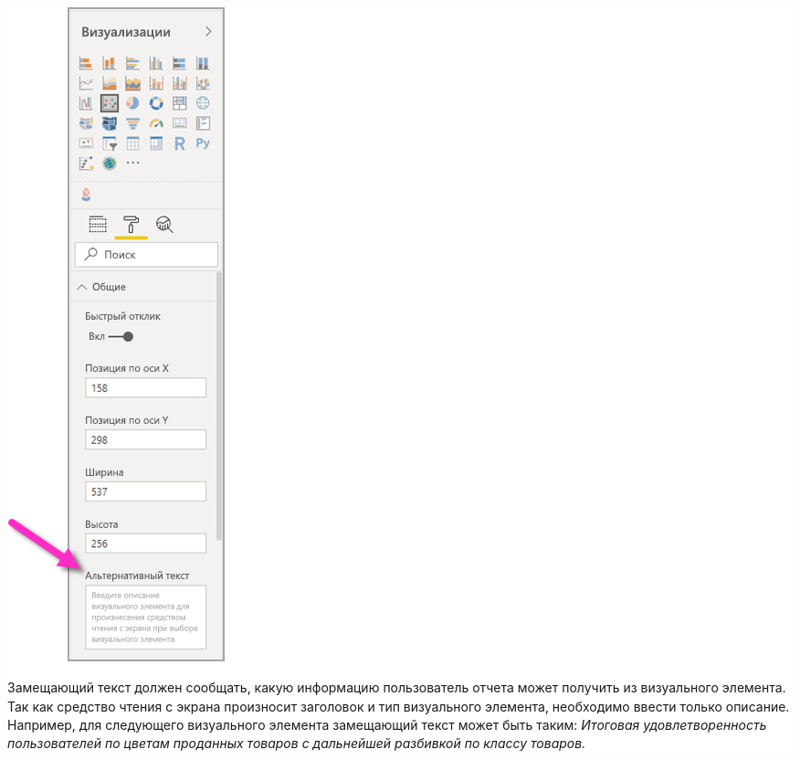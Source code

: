 ![Поле замещающего текста](media/desktop-accessibility/accessibility-creating-reports-05.png)

Замещающий текст должен сообщать, какую информацию пользователь отчета может получить из визуального элемента. Так как средство чтения с экрана произносит заголовок и тип визуального элемента, необходимо ввести только описание. Например, для следующего визуального элемента замещающий текст может быть таким: *Итоговая удовлетворенность пользователей по цветам проданных товаров с дальнейшей разбивкой по классу товаров.*
